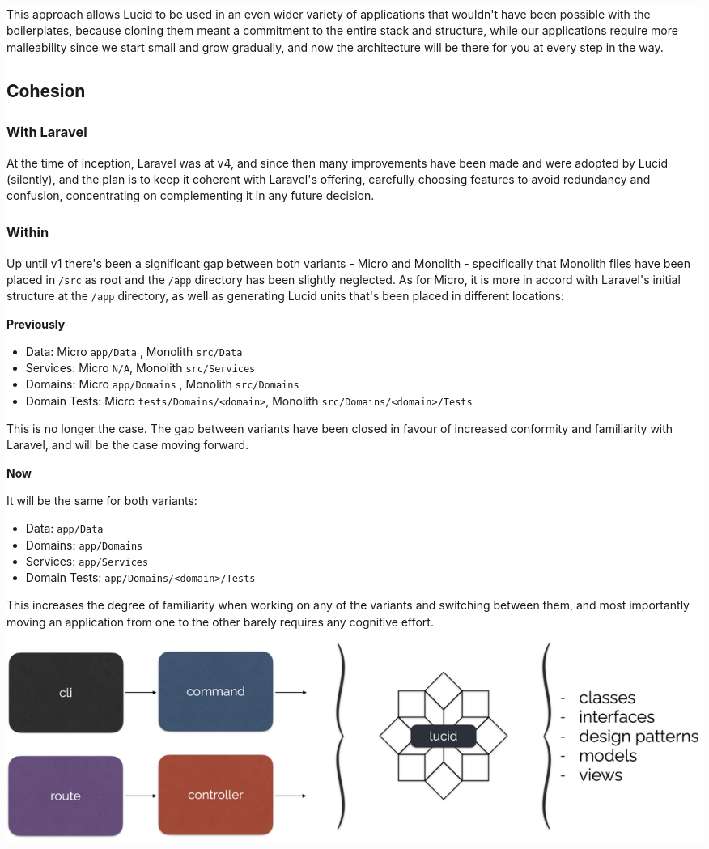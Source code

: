This approach allows Lucid to be used in an even wider variety of applications that wouldn't have been possible with the boilerplates,
because cloning them meant a commitment to the entire stack and structure,
while our applications require more malleability  since we start small and grow gradually,
and now the architecture will be there for you at every step in the way.

## Cohesion

### With Laravel

At the time of inception, Laravel was at v4, and since then many improvements have been made and were adopted by Lucid (silently),
and the plan is to keep it coherent with Laravel's offering, carefully choosing features to avoid redundancy and confusion,
concentrating on complementing it in any future decision.

### Within

Up until v1 there's been a significant gap between both variants - Micro and Monolith -
specifically that Monolith files have been placed in `/src` as root and the `/app` directory has been slightly neglected.
As for Micro, it is more in accord with Laravel's initial structure at the `/app` directory,
as well as generating Lucid units that's been placed in different locations:

**Previously**

- Data: Micro `app/Data` , Monolith `src/Data`
- Services: Micro `N/A`, Monolith `src/Services`
- Domains: Micro `app/Domains` , Monolith `src/Domains`
- Domain Tests: Micro `tests/Domains/<domain>`, Monolith `src/Domains/<domain>/Tests`

This is no longer the case. The gap between variants have been closed in favour of increased conformity and familiarity with Laravel, and will be the case moving forward.

**Now**

It will be the same for both variants:

- Data: `app/Data`
- Domains: `app/Domains`
- Services: `app/Services`
- Domain Tests: `app/Domains/<domain>/Tests`

This increases the degree of familiarity when working on any of the variants and switching between them,
and most importantly moving an application from one to the other barely requires any cognitive effort.

![Lucid Architecture MVC](/images/blog/announcements/becoming-one/mvc-position.png)
